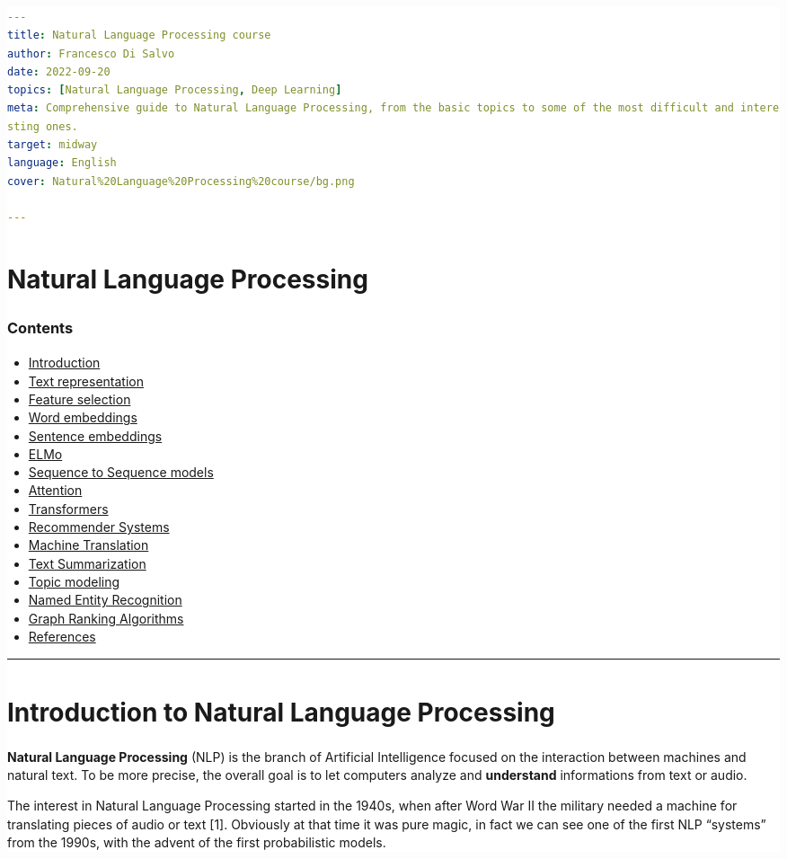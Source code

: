 ```yaml
---
title: Natural Language Processing course
author: Francesco Di Salvo
date: 2022-09-20
topics: [Natural Language Processing, Deep Learning]
meta: Comprehensive guide to Natural Language Processing, from the basic topics to some of the most difficult and interesting ones. 
target: midway
language: English
cover: Natural%20Language%20Processing%20course/bg.png

---
```


# Natural Language Processing

### Contents
- [Introduction](#introduction)
- [Text representation](#textrepresentation)
- [Feature selection](#featureselection)
- [Word embeddings](#wordembeddings)
- [Sentence embeddings](#sentenceembeddings)
- [ELMo](#elmo)
- [Sequence to Sequence models](#seq2seq)
- [Attention](#attention)
- [Transformers](#transformers)
- [Recommender Systems](#recsys)
- [Machine Translation](#mt)
- [Text Summarization](#ts)
- [Topic modeling](#tm)
- [Named Entity Recognition](#ner)
- [Graph Ranking Algorithms](#gra)
- [References](references)

---


<a name="introduction"/>

# Introduction to Natural Language Processing

**Natural Language Processing** (NLP) is the branch of Artificial Intelligence focused on the interaction between machines and natural text. To be more precise, the overall goal is to let computers analyze and **understand** informations from text or audio. 

The interest in Natural Language Processing started in the 1940s, when after Word War II the military needed a machine for translating pieces of audio or text [1]. Obviously at that time it was pure magic, in fact we can see one of the first NLP “systems” from the 1990s, with the advent of the first probabilistic models. 
